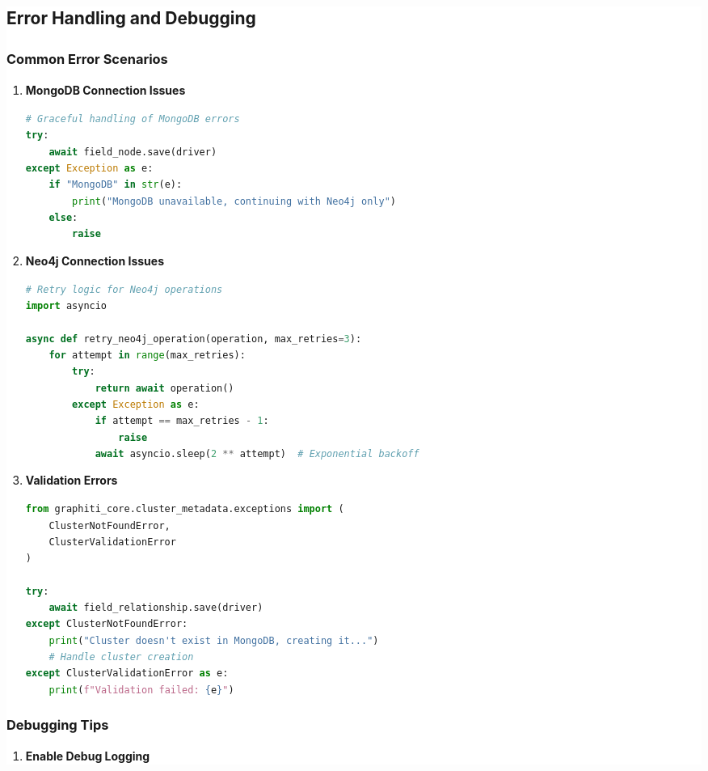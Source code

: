 ## Error Handling and Debugging

### Common Error Scenarios

1. **MongoDB Connection Issues**

   ```python
   # Graceful handling of MongoDB errors
   try:
       await field_node.save(driver)
   except Exception as e:
       if "MongoDB" in str(e):
           print("MongoDB unavailable, continuing with Neo4j only")
       else:
           raise
   ```

2. **Neo4j Connection Issues**

   ```python
   # Retry logic for Neo4j operations
   import asyncio

   async def retry_neo4j_operation(operation, max_retries=3):
       for attempt in range(max_retries):
           try:
               return await operation()
           except Exception as e:
               if attempt == max_retries - 1:
                   raise
               await asyncio.sleep(2 ** attempt)  # Exponential backoff
   ```

3. **Validation Errors**

   ```python
   from graphiti_core.cluster_metadata.exceptions import (
       ClusterNotFoundError,
       ClusterValidationError
   )

   try:
       await field_relationship.save(driver)
   except ClusterNotFoundError:
       print("Cluster doesn't exist in MongoDB, creating it...")
       # Handle cluster creation
   except ClusterValidationError as e:
       print(f"Validation failed: {e}")
   ```

### Debugging Tips

1. **Enable Debug Logging**
